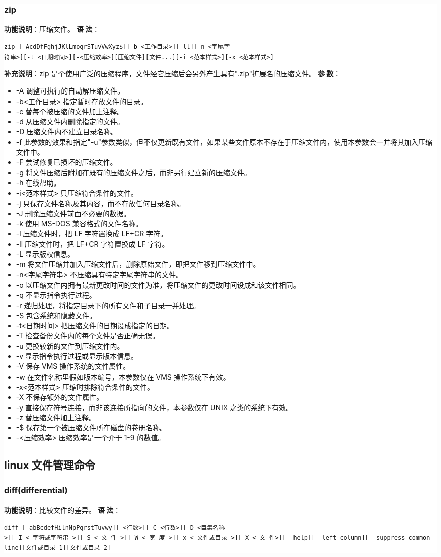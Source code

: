 ### zip
**功能说明**：压缩文件。
**语 法**：
```
zip [-AcdDfFghjJKlLmoqrSTuvVwXyz$][-b <工作目录>][-ll][-n <字尾字
符串>][-t <日期时间>][-<压缩效率>][压缩文件][文件...][-i <范本样式>][-x <范本样式>]
```

**补充说明**：zip 是个使用广泛的压缩程序，文件经它压缩后会另外产生具有".zip"扩展名的压缩文件。
**参 数**：

*  -A 调整可执行的自动解压缩文件。
*  -b<工作目录> 指定暂时存放文件的目录。
*  -c 替每个被压缩的文件加上注释。
*  -d 从压缩文件内删除指定的文件。
*  -D 压缩文件内不建立目录名称。
*  -f 此参数的效果和指定"-u"参数类似，但不仅更新既有文件，如果某些文件原本不存在于压缩文件内，使用本参数会一并将其加入压缩文件中。
*  -F 尝试修复已损坏的压缩文件。
*  -g 将文件压缩后附加在既有的压缩文件之后，而非另行建立新的压缩文件。
*  -h 在线帮助。
*  -i<范本样式> 只压缩符合条件的文件。
*  -j 只保存文件名称及其内容，而不存放任何目录名称。
*  -J 删除压缩文件前面不必要的数据。
*  -k 使用 MS-DOS 兼容格式的文件名称。
*  -l 压缩文件时，把 LF 字符置换成 LF+CR 字符。
*  -ll 压缩文件时，把 LF+CR 字符置换成 LF 字符。
*  -L 显示版权信息。
*  -m 将文件压缩并加入压缩文件后，删除原始文件，即把文件移到压缩文件中。
*  -n<字尾字符串> 不压缩具有特定字尾字符串的文件。
*  -o 以压缩文件内拥有最新更改时间的文件为准，将压缩文件的更改时间设成和该文件相同。
*  -q 不显示指令执行过程。
*  -r 递归处理，将指定目录下的所有文件和子目录一并处理。
*  -S 包含系统和隐藏文件。
*  -t<日期时间> 把压缩文件的日期设成指定的日期。
*  -T 检查备份文件内的每个文件是否正确无误。
* -u 更换较新的文件到压缩文件内。
*  -v 显示指令执行过程或显示版本信息。
*  -V 保存 VMS 操作系统的文件属性。
*  -w 在文件名称里假如版本编号，本参数仅在 VMS 操作系统下有效。
*  -x<范本样式> 压缩时排除符合条件的文件。
*  -X 不保存额外的文件属性。
*  -y 直接保存符号连接，而非该连接所指向的文件，本参数仅在 UNIX 之类的系统下有效。
*  -z 替压缩文件加上注释。
*  -$ 保存第一个被压缩文件所在磁盘的卷册名称。
*  -<压缩效率> 压缩效率是一个介于 1-9 的数值。
 
## linux 文件管理命令

### diff(differential)
**功能说明**：比较文件的差异。
**语 法**：
```
diff [-abBcdefHilnNpPqrstTuvwy][-<行数>][-C <行数>][-D <巨集名称
>][-I < 字符或字符串 >][-S < 文 件 >][-W < 宽 度 >][-x < 文件或目录 >][-X < 文 件>][--help][--left-column][--suppress-common-line][文件或目录 1][文件或目录 2]
```
